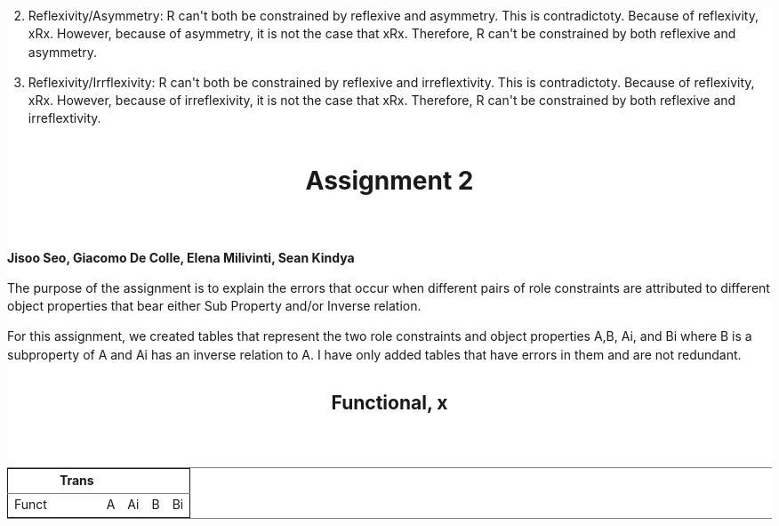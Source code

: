 2. Reflexivity/Asymmetry: R can't both be constrained by reflexive and asymmetry. This is contradictoty. Because of reflexivity, xRx. However, because of asymmetry, it is not the case that xRx. Therefore, R can't be constrained by both reflexive and asymmetry.

3. Reflexivity/Irrflexivity: R can't both be constrained by reflexive and irreflextivity. This is contradictoty. Because of reflexivity, xRx. However, because of irreflexivity, it is not the case that xRx. Therefore, R can't be constrained by both reflexive and irreflextivity.

<header>
  <h1>Assignment 2</h1>
</header>

<p><b>Jisoo Seo, Giacomo De Colle, Elena Milivinti, Sean Kindya</b></p>

<p>The purpose of the assignment is to explain the errors that occur when different pairs of role constraints are attributed to different object properties that bear 
either Sub Property and/or Inverse relation.</p>

<p>For this assignment, we created tables that represent the two role constraints and object properties A,B, Ai, and Bi where B is a subproperty of A and Ai has an inverse relation to A.
I have only added tables that have errors in them and are not redundant.</p>

<header>
  <h2>Functional, x</h2>
</header>


<table border="2" cellspacing="0" cellpadding="6" rules="groups" frame="hsides">


<colgroup>
<col  class="org-left" />

<col  class="org-left" />

<col  class="org-left" />

<col  class="org-left" />

<col  class="org-left" />

<col  class="org-left" />
</colgroup>
<thead>
<tr>
<th scope="col" class="org-left">&#xa0;</th>
<th scope="col" class="org-left">Trans</th>
<th scope="col" class="org-left">&#xa0;</th>
<th scope="col" class="org-left">&#xa0;</th>
<th scope="col" class="org-left">&#xa0;</th>
<th scope="col" class="org-left">&#xa0;</th>
</tr>
</thead>
<tbody>
<tr>
<td class="org-left">Funct</td>
<td class="org-left">&#xa0;</td>
<td class="org-left">A</td>
<td class="org-left">Ai</td>
<td class="org-left">B</td>
<td class="org-left">Bi</td>
</tr>
